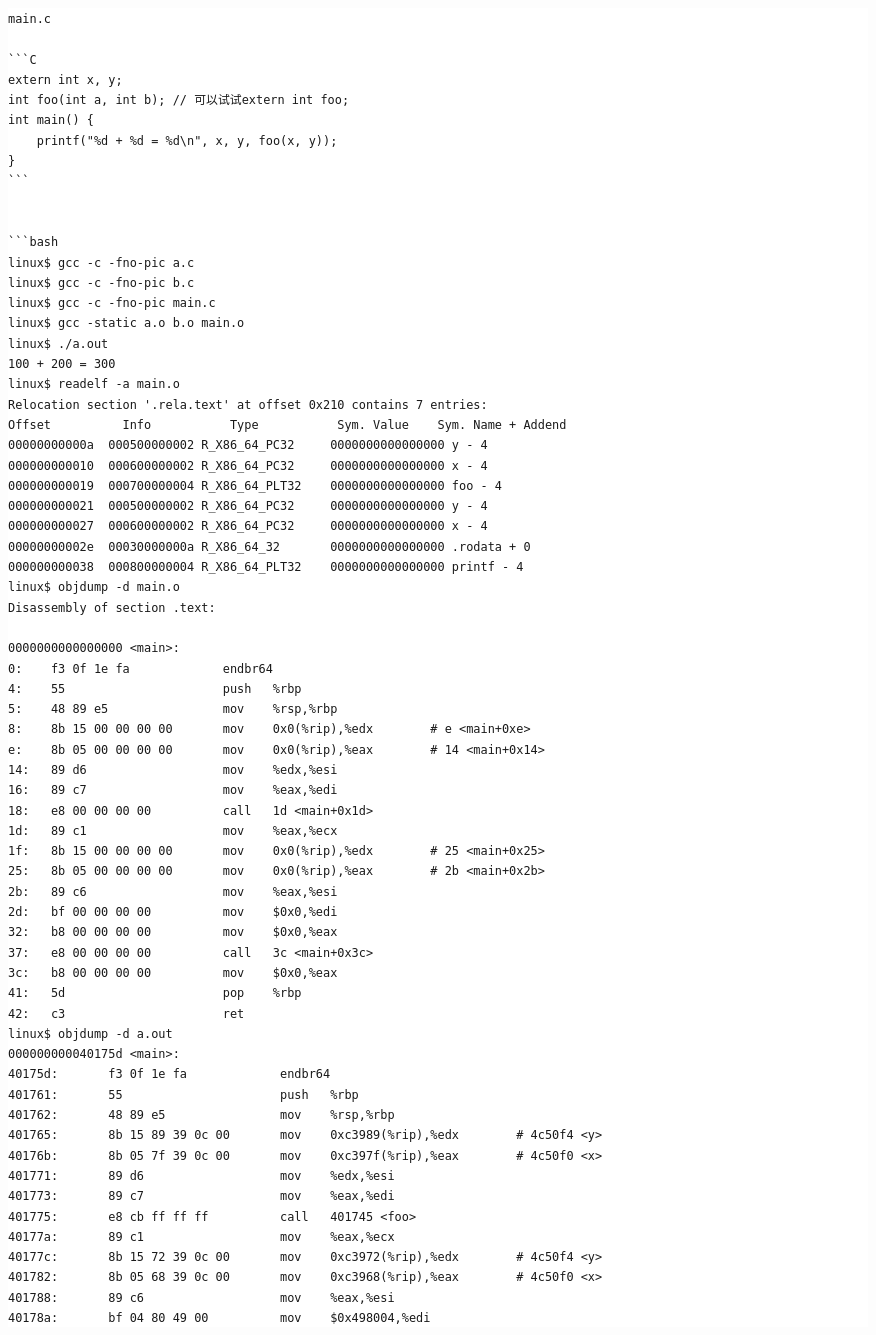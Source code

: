     main.c

    ```C
    extern int x, y;
    int foo(int a, int b); // 可以试试extern int foo;
    int main() {
        printf("%d + %d = %d\n", x, y, foo(x, y));
    }
    ```


    ```bash
    linux$ gcc -c -fno-pic a.c
    linux$ gcc -c -fno-pic b.c
    linux$ gcc -c -fno-pic main.c
    linux$ gcc -static a.o b.o main.o
    linux$ ./a.out 
    100 + 200 = 300
    linux$ readelf -a main.o
    Relocation section '.rela.text' at offset 0x210 contains 7 entries:
    Offset          Info           Type           Sym. Value    Sym. Name + Addend
    00000000000a  000500000002 R_X86_64_PC32     0000000000000000 y - 4
    000000000010  000600000002 R_X86_64_PC32     0000000000000000 x - 4
    000000000019  000700000004 R_X86_64_PLT32    0000000000000000 foo - 4
    000000000021  000500000002 R_X86_64_PC32     0000000000000000 y - 4
    000000000027  000600000002 R_X86_64_PC32     0000000000000000 x - 4
    00000000002e  00030000000a R_X86_64_32       0000000000000000 .rodata + 0
    000000000038  000800000004 R_X86_64_PLT32    0000000000000000 printf - 4
    linux$ objdump -d main.o
    Disassembly of section .text:

    0000000000000000 <main>:
    0:    f3 0f 1e fa             endbr64 
    4:    55                      push   %rbp
    5:    48 89 e5                mov    %rsp,%rbp
    8:    8b 15 00 00 00 00       mov    0x0(%rip),%edx        # e <main+0xe>
    e:    8b 05 00 00 00 00       mov    0x0(%rip),%eax        # 14 <main+0x14>
    14:   89 d6                   mov    %edx,%esi
    16:   89 c7                   mov    %eax,%edi
    18:   e8 00 00 00 00          call   1d <main+0x1d>
    1d:   89 c1                   mov    %eax,%ecx
    1f:   8b 15 00 00 00 00       mov    0x0(%rip),%edx        # 25 <main+0x25>
    25:   8b 05 00 00 00 00       mov    0x0(%rip),%eax        # 2b <main+0x2b>
    2b:   89 c6                   mov    %eax,%esi
    2d:   bf 00 00 00 00          mov    $0x0,%edi
    32:   b8 00 00 00 00          mov    $0x0,%eax
    37:   e8 00 00 00 00          call   3c <main+0x3c>
    3c:   b8 00 00 00 00          mov    $0x0,%eax
    41:   5d                      pop    %rbp
    42:   c3                      ret    
    linux$ objdump -d a.out
    000000000040175d <main>:
    40175d:       f3 0f 1e fa             endbr64 
    401761:       55                      push   %rbp
    401762:       48 89 e5                mov    %rsp,%rbp
    401765:       8b 15 89 39 0c 00       mov    0xc3989(%rip),%edx        # 4c50f4 <y>
    40176b:       8b 05 7f 39 0c 00       mov    0xc397f(%rip),%eax        # 4c50f0 <x>
    401771:       89 d6                   mov    %edx,%esi
    401773:       89 c7                   mov    %eax,%edi
    401775:       e8 cb ff ff ff          call   401745 <foo>
    40177a:       89 c1                   mov    %eax,%ecx
    40177c:       8b 15 72 39 0c 00       mov    0xc3972(%rip),%edx        # 4c50f4 <y>
    401782:       8b 05 68 39 0c 00       mov    0xc3968(%rip),%eax        # 4c50f0 <x>
    401788:       89 c6                   mov    %eax,%esi
    40178a:       bf 04 80 49 00          mov    $0x498004,%edi